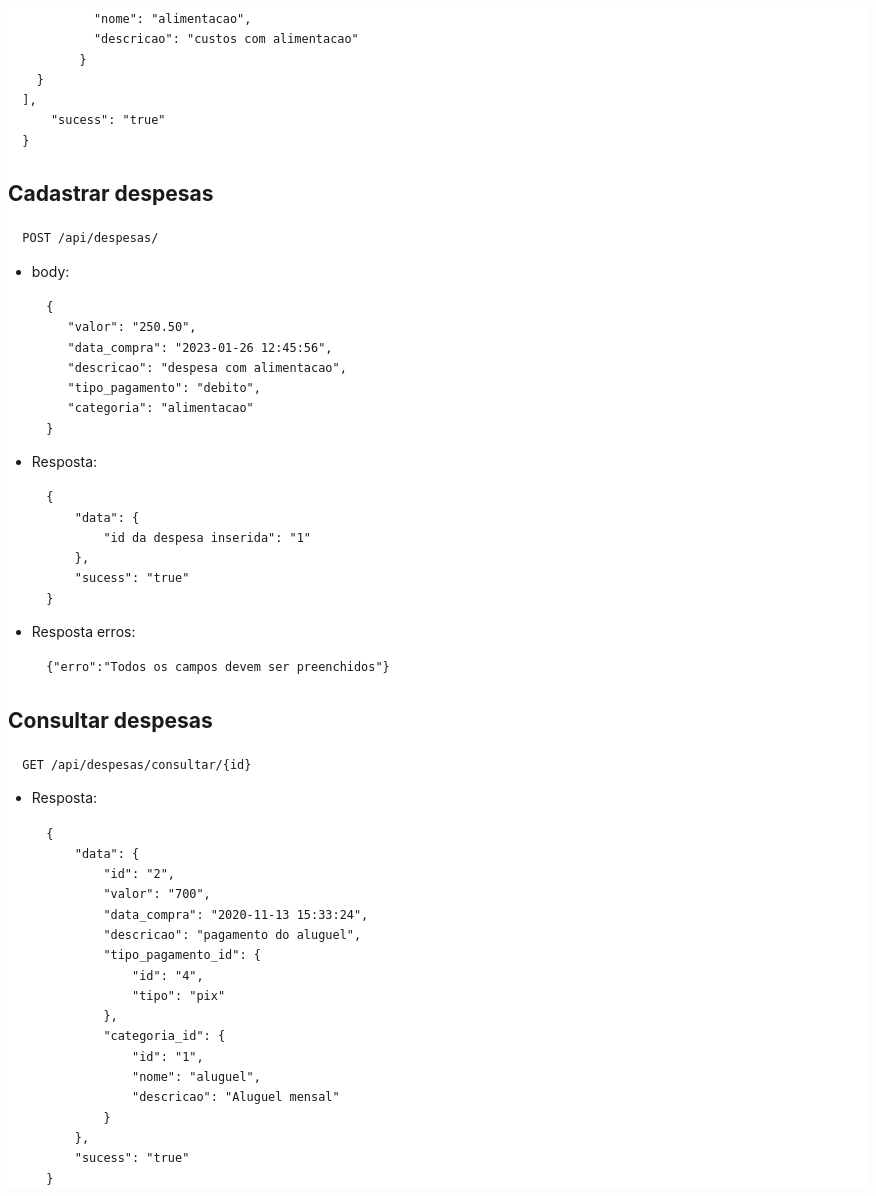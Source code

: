                 "nome": "alimentacao",
                "descricao": "custos com alimentacao"
              }
        }
      ],
          "sucess": "true"
      }
  

## Cadastrar despesas

```
  POST /api/despesas/
```

- body:

        {
           "valor": "250.50",
           "data_compra": "2023-01-26 12:45:56",
           "descricao": "despesa com alimentacao",
           "tipo_pagamento": "debito",
           "categoria": "alimentacao"
        }

- Resposta:

        {
            "data": {
                "id da despesa inserida": "1"
            },
            "sucess": "true"
        }

- Resposta erros:

        {"erro":"Todos os campos devem ser preenchidos"}

## Consultar despesas

```
  GET /api/despesas/consultar/{id}
```
- Resposta:

        {
            "data": {
                "id": "2",
                "valor": "700",
                "data_compra": "2020-11-13 15:33:24",
                "descricao": "pagamento do aluguel",
                "tipo_pagamento_id": {
                    "id": "4",
                    "tipo": "pix"
                },
                "categoria_id": {
                    "id": "1",
                    "nome": "aluguel",
                    "descricao": "Aluguel mensal"
                }
            },
            "sucess": "true"
        }

